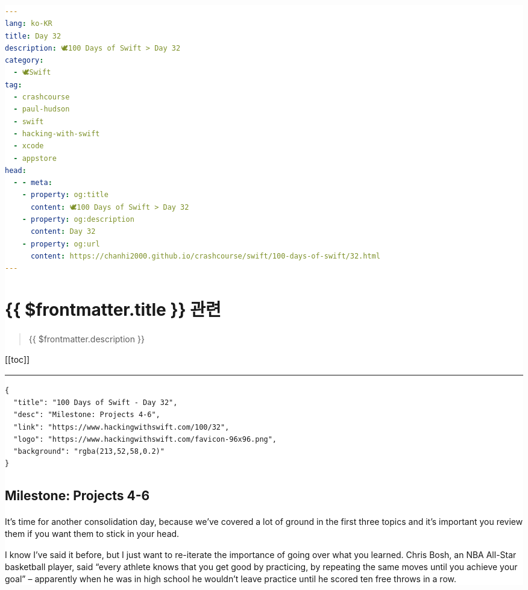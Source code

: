 ```yaml
---
lang: ko-KR
title: Day 32
description: 🕊️100 Days of Swift > Day 32
category:
  - 🕊️Swift
tag: 
  - crashcourse
  - paul-hudson
  - swift
  - hacking-with-swift
  - xcode
  - appstore
head:
  - - meta:
    - property: og:title
      content: 🕊️100 Days of Swift > Day 32
    - property: og:description
      content: Day 32
    - property: og:url
      content: https://chanhi2000.github.io/crashcourse/swift/100-days-of-swift/32.html
---
```


# {{ $frontmatter.title }} 관련

> {{ $frontmatter.description }}

[[toc]]

---

```component VPCard
{
  "title": "100 Days of Swift - Day 32",
  "desc": "Milestone: Projects 4-6",
  "link": "https://www.hackingwithswift.com/100/32",
  "logo": "https://www.hackingwithswift.com/favicon-96x96.png",
  "background": "rgba(213,52,58,0.2)"
}
```

## Milestone: Projects 4-6

It’s time for another consolidation day, because we’ve covered a lot of ground in the first three topics and it’s important you review them if you want them to stick in your head.

I know I’ve said it before, but I just want to re-iterate the importance of going over what you learned. Chris Bosh, an NBA All-Star basketball player, said “every athlete knows that you get good by practicing, by repeating the same moves until you achieve your goal” – apparently when he was in high school he wouldn’t leave practice until he scored ten free throws in a row.
